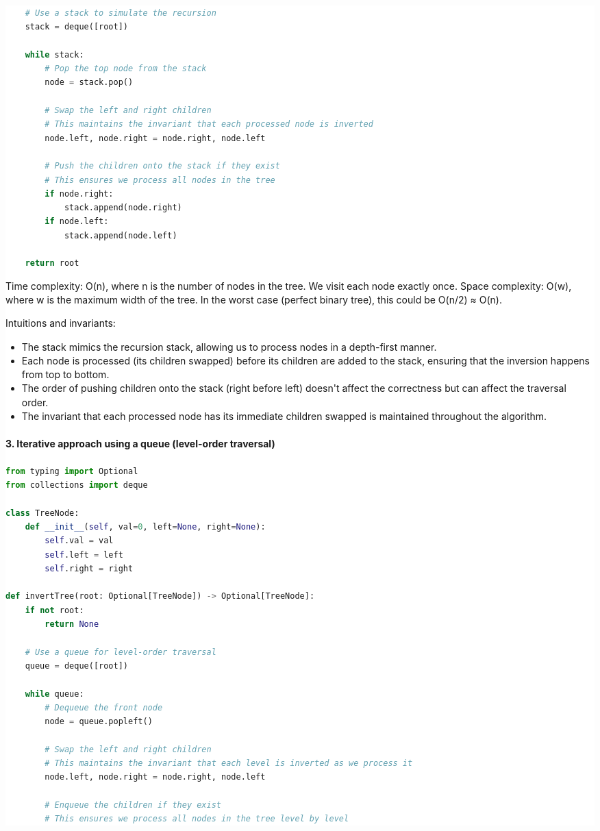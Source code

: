 ```python
    # Use a stack to simulate the recursion
    stack = deque([root])

    while stack:
        # Pop the top node from the stack
        node = stack.pop()

        # Swap the left and right children
        # This maintains the invariant that each processed node is inverted
        node.left, node.right = node.right, node.left

        # Push the children onto the stack if they exist
        # This ensures we process all nodes in the tree
        if node.right:
            stack.append(node.right)
        if node.left:
            stack.append(node.left)

    return root
```

Time complexity: O(n), where n is the number of nodes in the tree. We visit each node exactly once.
Space complexity: O(w), where w is the maximum width of the tree. In the worst case (perfect binary tree), this could be O(n/2) ≈ O(n).

Intuitions and invariants:

- The stack mimics the recursion stack, allowing us to process nodes in a depth-first manner.
- Each node is processed (its children swapped) before its children are added to the stack, ensuring that the inversion happens from top to bottom.
- The order of pushing children onto the stack (right before left) doesn't affect the correctness but can affect the traversal order.
- The invariant that each processed node has its immediate children swapped is maintained throughout the algorithm.

#### 3. Iterative approach using a queue (level-order traversal)

```python
from typing import Optional
from collections import deque

class TreeNode:
    def __init__(self, val=0, left=None, right=None):
        self.val = val
        self.left = left
        self.right = right

def invertTree(root: Optional[TreeNode]) -> Optional[TreeNode]:
    if not root:
        return None

    # Use a queue for level-order traversal
    queue = deque([root])

    while queue:
        # Dequeue the front node
        node = queue.popleft()

        # Swap the left and right children
        # This maintains the invariant that each level is inverted as we process it
        node.left, node.right = node.right, node.left

        # Enqueue the children if they exist
        # This ensures we process all nodes in the tree level by level
```
